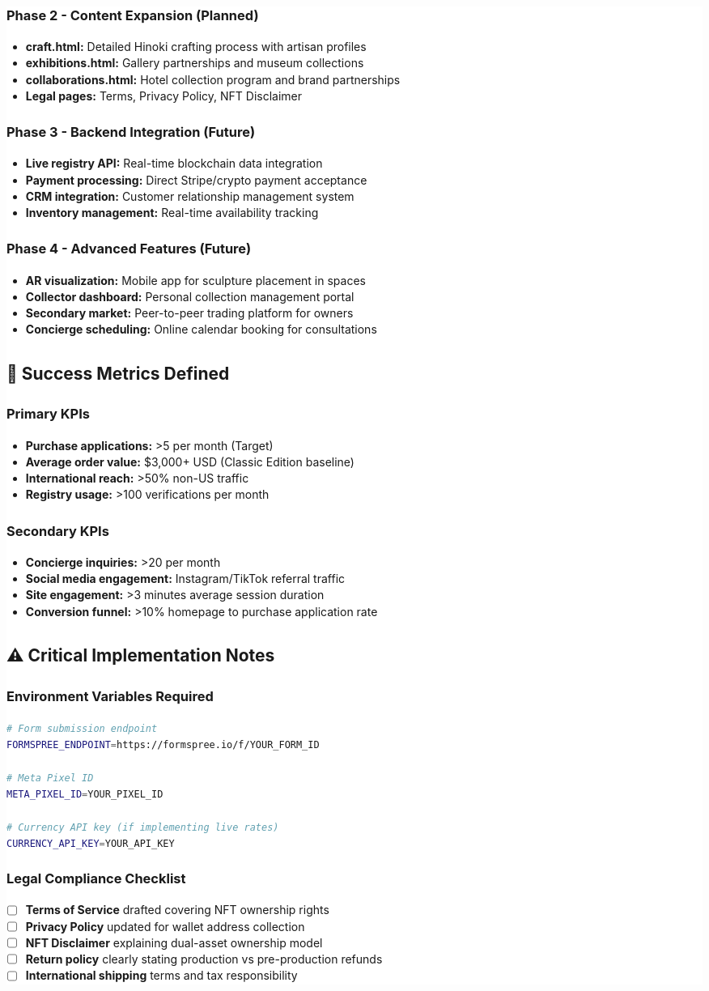 ### Phase 2 - Content Expansion (Planned)
- **craft.html:** Detailed Hinoki crafting process with artisan profiles
- **exhibitions.html:** Gallery partnerships and museum collections
- **collaborations.html:** Hotel collection program and brand partnerships
- **Legal pages:** Terms, Privacy Policy, NFT Disclaimer

### Phase 3 - Backend Integration (Future)
- **Live registry API:** Real-time blockchain data integration
- **Payment processing:** Direct Stripe/crypto payment acceptance
- **CRM integration:** Customer relationship management system
- **Inventory management:** Real-time availability tracking

### Phase 4 - Advanced Features (Future)
- **AR visualization:** Mobile app for sculpture placement in spaces
- **Collector dashboard:** Personal collection management portal
- **Secondary market:** Peer-to-peer trading platform for owners
- **Concierge scheduling:** Online calendar booking for consultations

## 🎯 Success Metrics Defined

### Primary KPIs
- **Purchase applications:** >5 per month (Target)
- **Average order value:** $3,000+ USD (Classic Edition baseline)
- **International reach:** >50% non-US traffic
- **Registry usage:** >100 verifications per month

### Secondary KPIs  
- **Concierge inquiries:** >20 per month
- **Social media engagement:** Instagram/TikTok referral traffic
- **Site engagement:** >3 minutes average session duration
- **Conversion funnel:** >10% homepage to purchase application rate

## ⚠️ Critical Implementation Notes

### Environment Variables Required
```bash
# Form submission endpoint
FORMSPREE_ENDPOINT=https://formspree.io/f/YOUR_FORM_ID

# Meta Pixel ID
META_PIXEL_ID=YOUR_PIXEL_ID

# Currency API key (if implementing live rates)
CURRENCY_API_KEY=YOUR_API_KEY
```

### Legal Compliance Checklist
- [ ] **Terms of Service** drafted covering NFT ownership rights
- [ ] **Privacy Policy** updated for wallet address collection
- [ ] **NFT Disclaimer** explaining dual-asset ownership model
- [ ] **Return policy** clearly stating production vs pre-production refunds
- [ ] **International shipping** terms and tax responsibility
